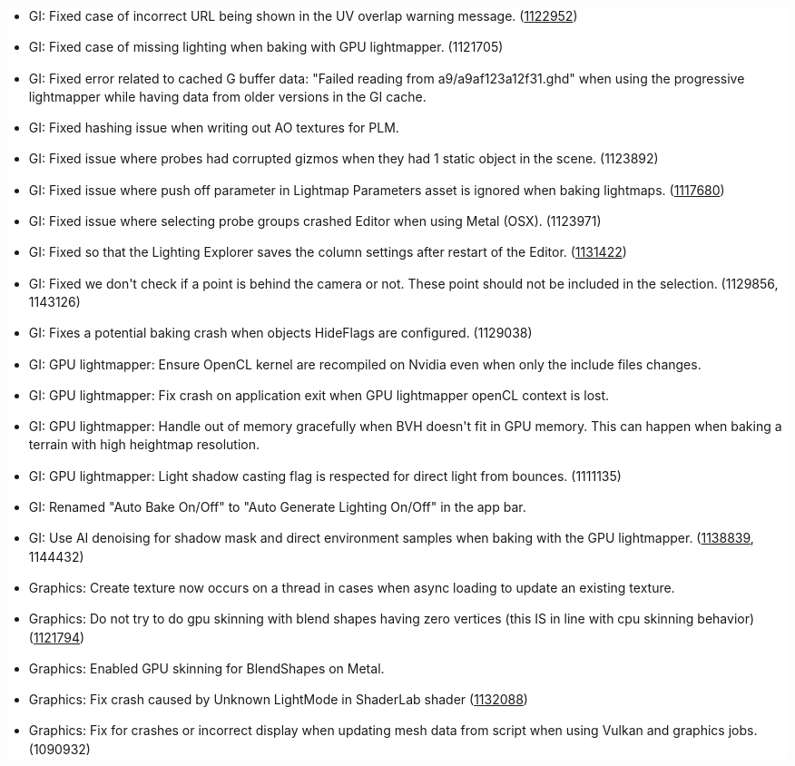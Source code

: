 *   GI: Fixed case of incorrect URL being shown in the UV overlap warning message. ([1122952](https://issuetracker.unity3d.com/issues/wrong-url-shown-in-uv-overlap-warning-message))
    
*   GI: Fixed case of missing lighting when baking with GPU lightmapper. (1121705)
    
*   GI: Fixed error related to cached G buffer data: "Failed reading from a9/a9af123a12f31.ghd" when using the progressive lightmapper while having data from older versions in the GI cache.
    
*   GI: Fixed hashing issue when writing out AO textures for PLM.
    
*   GI: Fixed issue where probes had corrupted gizmos when they had 1 static object in the scene. (1123892)
    
*   GI: Fixed issue where push off parameter in Lightmap Parameters asset is ignored when baking lightmaps. ([1117680](https://issuetracker.unity3d.com/issues/pushoff-slider-in-lightmap-parameters-asset-has-no-effect))
    
*   GI: Fixed issue where selecting probe groups crashed Editor when using Metal (OSX). (1123971)
    
*   GI: Fixed so that the Lighting Explorer saves the column settings after restart of the Editor. ([1131422](https://issuetracker.unity3d.com/issues/light-explorer-does-not-remember-column-states-between-sessions))
    
*   GI: Fixed we don't check if a point is behind the camera or not. These point should not be included in the selection. (1129856, 1143126)
    
*   GI: Fixes a potential baking crash when objects HideFlags are configured. (1129038)
    
*   GI: GPU lightmapper: Ensure OpenCL kernel are recompiled on Nvidia even when only the include files changes.
    
*   GI: GPU lightmapper: Fix crash on application exit when GPU lightmapper openCL context is lost.
    
*   GI: GPU lightmapper: Handle out of memory gracefully when BVH doesn't fit in GPU memory. This can happen when baking a terrain with high heightmap resolution.
    
*   GI: GPU lightmapper: Light shadow casting flag is respected for direct light from bounces. (1111135)
    
*   GI: Renamed "Auto Bake On/Off" to "Auto Generate Lighting On/Off" in the app bar.
    
*   GI: Use AI denoising for shadow mask and direct environment samples when baking with the GPU lightmapper. ([1138839](https://issuetracker.unity3d.com/issues/gpu-plm-ai-denoisers-do-not-denoise-shadowmask), 1144432)
    
*   Graphics: Create texture now occurs on a thread in cases when async loading to update an existing texture.
    
*   Graphics: Do not try to do gpu skinning with blend shapes having zero vertices (this IS in line with cpu skinning behavior) ([1121794](https://issuetracker.unity3d.com/issues/crash-slash-freeze-on-skinnedmeshrender-when-gpu-skinning-is-enabled))
    
*   Graphics: Enabled GPU skinning for BlendShapes on Metal.
    
*   Graphics: Fix crash caused by Unknown LightMode in ShaderLab shader ([1132088](https://issuetracker.unity3d.com/issues/shaderlab-shader-is-causing-unity-to-crash-when-closing-the-editor-or-upgrading-the-project-to-newer-version))
    
*   Graphics: Fix for crashes or incorrect display when updating mesh data from script when using Vulkan and graphics jobs. (1090932)
    